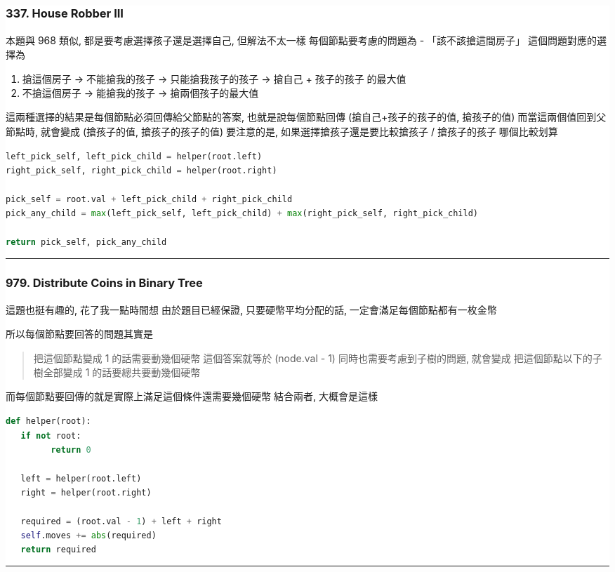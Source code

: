 
### 337. House Robber III

本題與 968 類似, 都是要考慮選擇孩子還是選擇自己, 但解法不太一樣
每個節點要考慮的問題為 - 「該不該搶這間房子」
這個問題對應的選擇為
1. 搶這個房子 -> 不能搶我的孩子 -> 只能搶我孩子的孩子 -> 搶自己 + 孩子的孩子 的最大值
2. 不搶這個房子 -> 能搶我的孩子 -> 搶兩個孩子的最大值

這兩種選擇的結果是每個節點必須回傳給父節點的答案,
也就是說每個節點回傳 (搶自己+孩子的孩子的值, 搶孩子的值)
而當這兩個值回到父節點時, 就會變成 (搶孩子的值, 搶孩子的孩子的值)
要注意的是, 如果選擇搶孩子還是要比較搶孩子 / 搶孩子的孩子 哪個比較划算

```python
left_pick_self, left_pick_child = helper(root.left)
right_pick_self, right_pick_child = helper(root.right)

pick_self = root.val + left_pick_child + right_pick_child
pick_any_child = max(left_pick_self, left_pick_child) + max(right_pick_self, right_pick_child)

return pick_self, pick_any_child
```

---

### 979. Distribute Coins in Binary Tree

這題也挺有趣的, 花了我一點時間想
由於題目已經保證, 只要硬幣平均分配的話, 一定會滿足每個節點都有一枚金幣

所以每個節點要回答的問題其實是
> 把這個節點變成 1 的話需要動幾個硬幣
這個答案就等於 (node.val - 1)
同時也需要考慮到子樹的問題, 就會變成
> 把這個節點以下的子樹全部變成 1 的話要總共要動幾個硬幣

而每個節點要回傳的就是實際上滿足這個條件還需要幾個硬幣
結合兩者, 大概會是這樣
```python
def helper(root):
   if not root:
         return 0

   left = helper(root.left)
   right = helper(root.right)

   required = (root.val - 1) + left + right
   self.moves += abs(required)
   return required
```

---